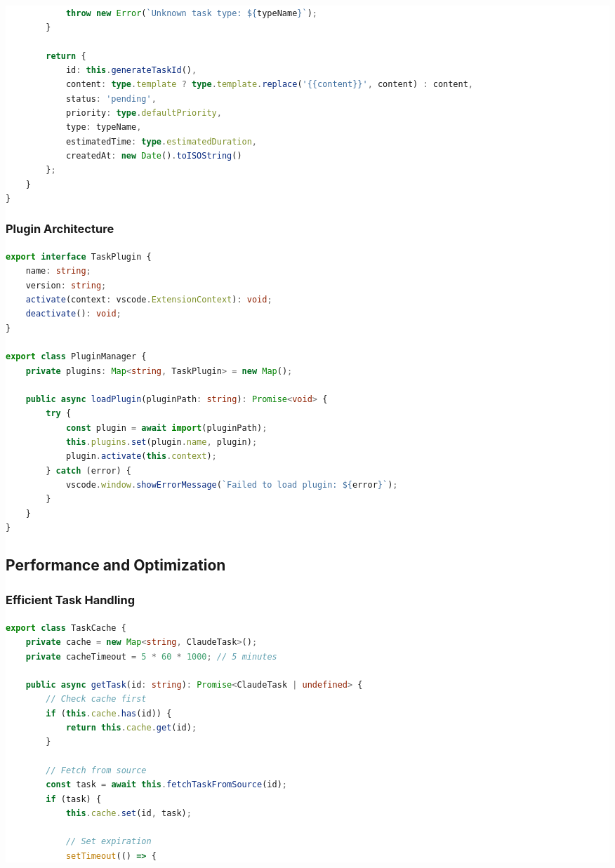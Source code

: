 ```typescript
            throw new Error(`Unknown task type: ${typeName}`);
        }
        
        return {
            id: this.generateTaskId(),
            content: type.template ? type.template.replace('{{content}}', content) : content,
            status: 'pending',
            priority: type.defaultPriority,
            type: typeName,
            estimatedTime: type.estimatedDuration,
            createdAt: new Date().toISOString()
        };
    }
}
```

### Plugin Architecture

```typescript
export interface TaskPlugin {
    name: string;
    version: string;
    activate(context: vscode.ExtensionContext): void;
    deactivate(): void;
}

export class PluginManager {
    private plugins: Map<string, TaskPlugin> = new Map();
    
    public async loadPlugin(pluginPath: string): Promise<void> {
        try {
            const plugin = await import(pluginPath);
            this.plugins.set(plugin.name, plugin);
            plugin.activate(this.context);
        } catch (error) {
            vscode.window.showErrorMessage(`Failed to load plugin: ${error}`);
        }
    }
}
```

## Performance and Optimization

### Efficient Task Handling

```typescript
export class TaskCache {
    private cache = new Map<string, ClaudeTask>();
    private cacheTimeout = 5 * 60 * 1000; // 5 minutes
    
    public async getTask(id: string): Promise<ClaudeTask | undefined> {
        // Check cache first
        if (this.cache.has(id)) {
            return this.cache.get(id);
        }
        
        // Fetch from source
        const task = await this.fetchTaskFromSource(id);
        if (task) {
            this.cache.set(id, task);
            
            // Set expiration
            setTimeout(() => {
```